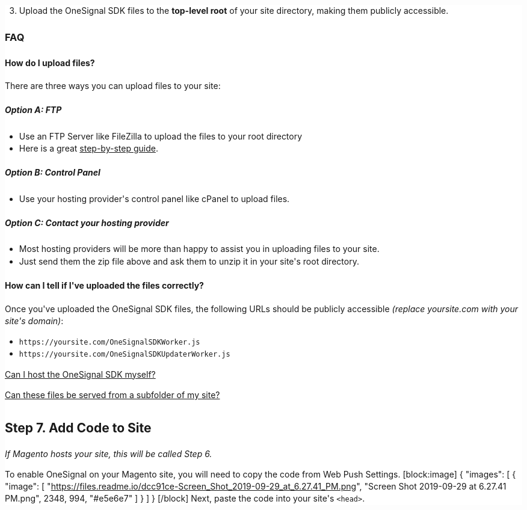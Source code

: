 3. Upload the OneSignal SDK files to the **top-level root** of your site directory, making them publicly accessible. 

### FAQ

#### How do I upload files?
There are three ways you can upload files to your site:

##### Option A: FTP

- Use an FTP Server like FileZilla to upload the files to your root directory
- Here is a great [step-by-step guide](http://www.wikihow.com/Use-FTP).

##### Option B: Control Panel

- Use your hosting provider's control panel like cPanel to upload files.

##### Option C: Contact your hosting provider

- Most hosting providers will be more than happy to assist you in uploading files to your site.
- Just send them the zip file above and ask them to unzip it in your site's root directory.

#### How can I tell if I've uploaded the files correctly?

Once you've uploaded the OneSignal SDK files, the following URLs should be publicly accessible *(replace yoursite.com with your site's domain)*:
- `https://yoursite.com/OneSignalSDKWorker.js`
- `https://yoursite.com/OneSignalSDKUpdaterWorker.js`

[Can I host the OneSignal SDK myself?](doc:web-push-setup-faq#section-can-i-host-the-onesignal-sdk-myself-) 

[Can these files be served from a subfolder of my site?](doc:web-push-setup-faq#section-can-onesignal-sdk-files-be-served-from-a-subfolder-of-my-site-)

## Step 7. Add Code to Site

*If Magento hosts your site, this will be called Step 6.*

To enable OneSignal on your Magento site, you will need to copy the code from Web Push Settings.
[block:image]
{
  "images": [
    {
      "image": [
        "https://files.readme.io/dcc91ce-Screen_Shot_2019-09-29_at_6.27.41_PM.png",
        "Screen Shot 2019-09-29 at 6.27.41 PM.png",
        2348,
        994,
        "#e5e6e7"
      ]
    }
  ]
}
[/block]
Next, paste the code into your site's `<head>`.
